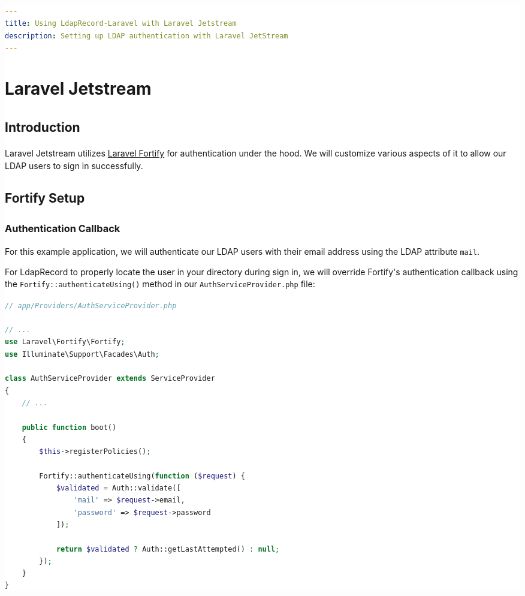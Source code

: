 ```yaml
---
title: Using LdapRecord-Laravel with Laravel Jetstream
description: Setting up LDAP authentication with Laravel JetStream
---
```


# Laravel Jetstream

## Introduction

Laravel Jetstream utilizes [Laravel Fortify](https://github.com/laravel/fortify) for authentication under the hood.
We will customize various aspects of it to allow our LDAP users to sign in successfully.

## Fortify Setup

### Authentication Callback

For this example application, we will authenticate our LDAP users
with their email address using the LDAP attribute `mail`.

For LdapRecord to properly locate the user in your directory during sign in, we will
override Fortify's authentication callback using the `Fortify::authenticateUsing()`
method in our `AuthServiceProvider.php` file:

```php
// app/Providers/AuthServiceProvider.php

// ...
use Laravel\Fortify\Fortify;
use Illuminate\Support\Facades\Auth;

class AuthServiceProvider extends ServiceProvider
{
    // ...

    public function boot()
    {
        $this->registerPolicies();

        Fortify::authenticateUsing(function ($request) {
            $validated = Auth::validate([
                'mail' => $request->email,
                'password' => $request->password
            ]);

            return $validated ? Auth::getLastAttempted() : null;
        });
    }
}
```
